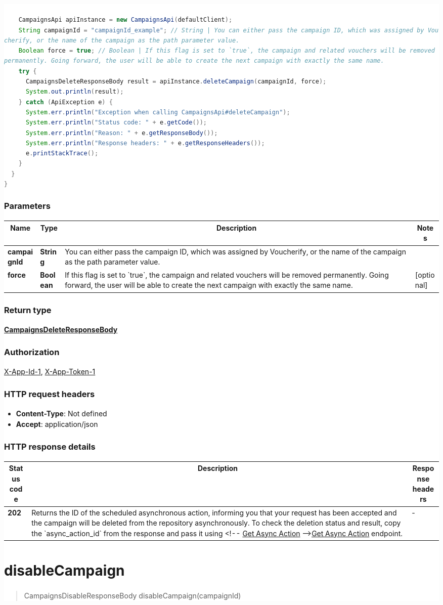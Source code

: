 ```java

    CampaignsApi apiInstance = new CampaignsApi(defaultClient);
    String campaignId = "campaignId_example"; // String | You can either pass the campaign ID, which was assigned by Voucherify, or the name of the campaign as the path parameter value.
    Boolean force = true; // Boolean | If this flag is set to `true`, the campaign and related vouchers will be removed permanently. Going forward, the user will be able to create the next campaign with exactly the same name.
    try {
      CampaignsDeleteResponseBody result = apiInstance.deleteCampaign(campaignId, force);
      System.out.println(result);
    } catch (ApiException e) {
      System.err.println("Exception when calling CampaignsApi#deleteCampaign");
      System.err.println("Status code: " + e.getCode());
      System.err.println("Reason: " + e.getResponseBody());
      System.err.println("Response headers: " + e.getResponseHeaders());
      e.printStackTrace();
    }
  }
}
```

### Parameters

| Name | Type | Description  | Notes |
|------------- | ------------- | ------------- | -------------|
| **campaignId** | **String**| You can either pass the campaign ID, which was assigned by Voucherify, or the name of the campaign as the path parameter value. | |
| **force** | **Boolean**| If this flag is set to &#x60;true&#x60;, the campaign and related vouchers will be removed permanently. Going forward, the user will be able to create the next campaign with exactly the same name. | [optional] |

### Return type

[**CampaignsDeleteResponseBody**](CampaignsDeleteResponseBody.md)

### Authorization

[X-App-Id-1](../README.md#X-App-Id-1), [X-App-Token-1](../README.md#X-App-Token-1)

### HTTP request headers

 - **Content-Type**: Not defined
 - **Accept**: application/json

### HTTP response details
| Status code | Description | Response headers |
|-------------|-------------|------------------|
| **202** | Returns the ID of the scheduled asynchronous action, informing you that your request has been accepted and the campaign will be deleted from the repository asynchronously. To check the deletion status and result, copy the &#x60;async_action_id&#x60; from the response and pass it using &lt;!-- [Get Async Action](OpenAPI.json/paths/~1async-actions~1{asyncActionId}/get) --&gt;[Get Async Action](ref:get-async-action) endpoint. |  -  |

<a id="disableCampaign"></a>
# **disableCampaign**
> CampaignsDisableResponseBody disableCampaign(campaignId)
